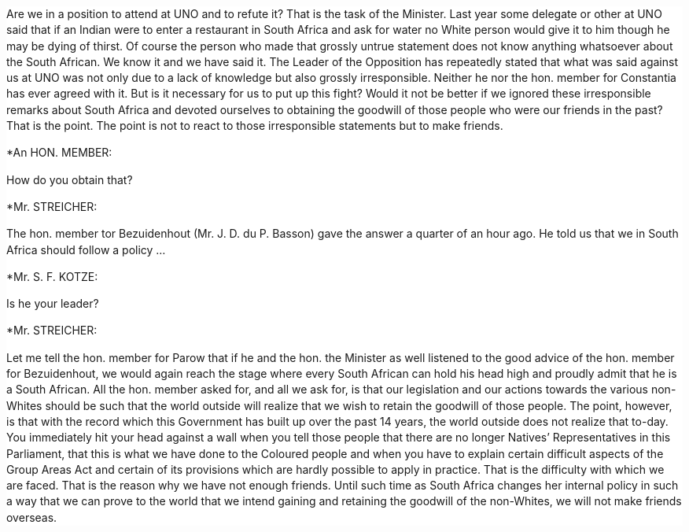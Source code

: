 <p>Are we in a position to attend at UNO and to refute it? That is the task of the Minister. Last year some delegate or other at UNO said that if an Indian were to enter a restaurant in South Africa and ask for water no White person would give it to him though he may be dying of thirst. Of course the person who made that grossly untrue statement does not know anything whatsoever about the South African. We know it and we have said it. The Leader of the Opposition has repeatedly stated that what was said against us at UNO was not only due to a lack of knowledge but also grossly irresponsible. Neither he nor the hon. member for Constantia has ever agreed with it. But is it necessary for us to put up this fight? Would it not be better if we ignored these irresponsible remarks about South Africa and devoted ourselves to obtaining the goodwill of those people who were our friends in the past? That is the point. The point is not to react to those irresponsible statements but to make friends.</p>

</speech>

<speech by="#hon_member">

<from>*An <person refersTo="hansard_za">HON. MEMBER</person>:</from>

<p>How do you obtain that?</p>

</speech>

<speech by="#streicher">

<from>*Mr. <person refersTo="hansard_za">STREICHER</person>:</from>

<p>The hon. member tor Bezuidenhout (Mr. J. D. du P. Basson) gave the answer a quarter of an hour ago. He told us that we in South Africa should follow a policy &#x2026;</p>

</speech>

<speech by="#kotze">

<from>*Mr. <person refersTo="hansard_za">S. F. KOTZE</person>:</from>

<p>Is he your leader?</p>

</speech>

<speech by="#streicher">

<from>*Mr. <person refersTo="hansard_za">STREICHER</person>:</from>

<p>Let me tell the hon. member for Parow that if he and the hon. the Minister as well listened to the good advice of the hon. member for Bezuidenhout, we would again reach the stage where every South African can hold his head high and proudly admit that he is a South African. All the hon. member asked for, and all we ask for, is that our legislation and our actions towards the various non-Whites should be such that the world outside will realize that we wish to retain the goodwill of those people. The point, however, is that with the record which this Government has built up over the past 14 years, the world outside does not realize that to-day. You immediately hit your head against a wall when you tell those people that there are no longer Natives&#x2019; Representatives in this Parliament, that this is what we have done to the Coloured people and when you have to explain certain difficult aspects of the Group Areas Act and certain of its provisions which are hardly possible to apply in practice. That is the difficulty with which we are faced. That is the reason why we have not enough friends. Until such time as South Africa changes her internal policy in such a way that we can prove to the world that we intend gaining and retaining the goodwill of the non-Whites, we will not make friends overseas.</p>

</speech>
